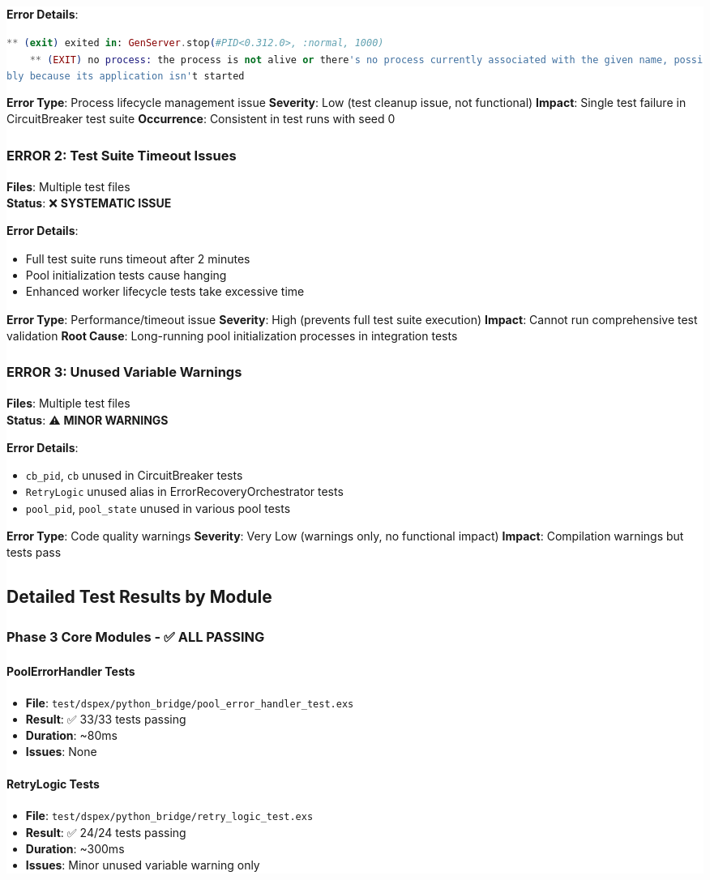 **Error Details**:
```elixir
** (exit) exited in: GenServer.stop(#PID<0.312.0>, :normal, 1000)
    ** (EXIT) no process: the process is not alive or there's no process currently associated with the given name, possibly because its application isn't started
```

**Error Type**: Process lifecycle management issue
**Severity**: Low (test cleanup issue, not functional)
**Impact**: Single test failure in CircuitBreaker test suite
**Occurrence**: Consistent in test runs with seed 0

### ERROR 2: Test Suite Timeout Issues  
**Files**: Multiple test files  
**Status**: ❌ **SYSTEMATIC ISSUE**

**Error Details**:
- Full test suite runs timeout after 2 minutes
- Pool initialization tests cause hanging
- Enhanced worker lifecycle tests take excessive time

**Error Type**: Performance/timeout issue
**Severity**: High (prevents full test suite execution)
**Impact**: Cannot run comprehensive test validation
**Root Cause**: Long-running pool initialization processes in integration tests

### ERROR 3: Unused Variable Warnings
**Files**: Multiple test files  
**Status**: ⚠️ **MINOR WARNINGS**

**Error Details**:
- `cb_pid`, `cb` unused in CircuitBreaker tests
- `RetryLogic` unused alias in ErrorRecoveryOrchestrator tests
- `pool_pid`, `pool_state` unused in various pool tests

**Error Type**: Code quality warnings
**Severity**: Very Low (warnings only, no functional impact)
**Impact**: Compilation warnings but tests pass

## Detailed Test Results by Module

### Phase 3 Core Modules - ✅ ALL PASSING

#### PoolErrorHandler Tests
- **File**: `test/dspex/python_bridge/pool_error_handler_test.exs`
- **Result**: ✅ 33/33 tests passing
- **Duration**: ~80ms
- **Issues**: None

#### RetryLogic Tests  
- **File**: `test/dspex/python_bridge/retry_logic_test.exs`
- **Result**: ✅ 24/24 tests passing
- **Duration**: ~300ms
- **Issues**: Minor unused variable warning only
